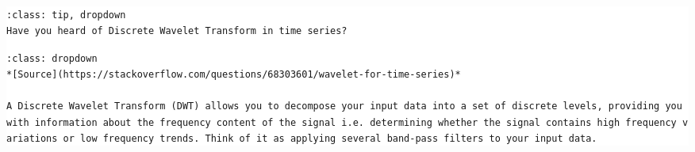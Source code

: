 
```{admonition} Problem: Discrete Wavelet Transform
:class: tip, dropdown
Have you heard of Discrete Wavelet Transform in time series?
```

```{admonition} Solution:
:class: dropdown
*[Source](https://stackoverflow.com/questions/68303601/wavelet-for-time-series)*

A Discrete Wavelet Transform (DWT) allows you to decompose your input data into a set of discrete levels, providing you with information about the frequency content of the signal i.e. determining whether the signal contains high frequency variations or low frequency trends. Think of it as applying several band-pass filters to your input data.
```